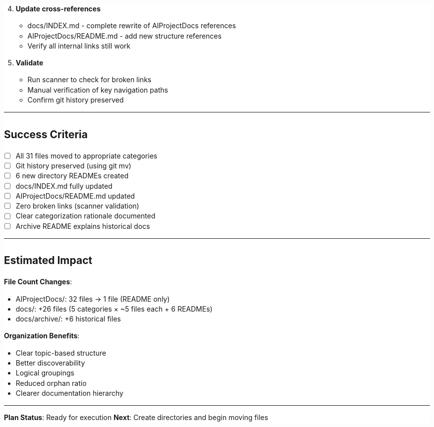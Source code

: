 4. **Update cross-references**
    - docs/INDEX.md - complete rewrite of AIProjectDocs references
    - AIProjectDocs/README.md - add new structure references
    - Verify all internal links still work

5. **Validate**
    - Run scanner to check for broken links
    - Manual verification of key navigation paths
    - Confirm git history preserved

---

## Success Criteria

- [ ] All 31 files moved to appropriate categories
- [ ] Git history preserved (using git mv)
- [ ] 6 new directory READMEs created
- [ ] docs/INDEX.md fully updated
- [ ] AIProjectDocs/README.md updated
- [ ] Zero broken links (scanner validation)
- [ ] Clear categorization rationale documented
- [ ] Archive README explains historical docs

---

## Estimated Impact

**File Count Changes**:

- AIProjectDocs/: 32 files → 1 file (README only)
- docs/: +26 files (5 categories × ~5 files each + 6 READMEs)
- docs/archive/: +6 historical files

**Organization Benefits**:

- Clear topic-based structure
- Better discoverability
- Logical groupings
- Reduced orphan ratio
- Clearer documentation hierarchy

---

**Plan Status**: Ready for execution
**Next**: Create directories and begin moving files
